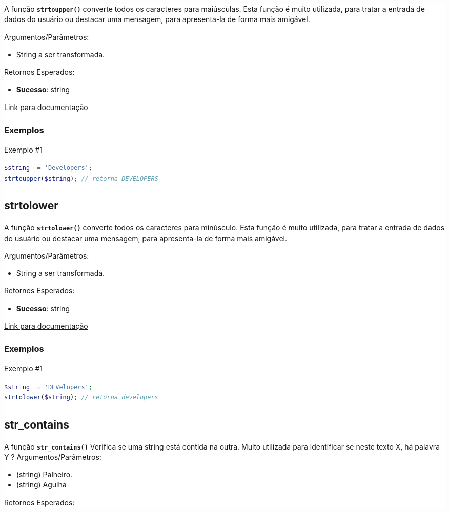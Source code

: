 A função **`strtoupper()`** converte todos os caracteres para maiúsculas. Esta função é muito utilizada, para tratar a entrada de dados do usuário ou destacar uma mensagem, para apresenta-la de forma mais amigável.

Argumentos/Parâmetros:

- String a ser transformada.

Retornos Esperados:

- **Sucesso**: string

[Link para documentação](https://www.php.net/manual/pt_BR/function.strtoupper.php)

### Exemplos

Exemplo #1

```php
$string  = 'Developers';
strtoupper($string); // retorna DEVELOPERS
```

## strtolower

A função **`strtolower()`** converte todos os caracteres para minúsculo. Esta função é muito utilizada, para tratar a entrada de dados do usuário ou destacar uma mensagem, para apresenta-la de forma mais amigável.

Argumentos/Parâmetros:

- String a ser transformada.

Retornos Esperados:

- **Sucesso**: string

[Link para documentação](https://www.php.net/manual/pt_BR/function.strtolower.php)

### Exemplos

Exemplo #1

```php
$string  = 'DEVelopers';
strtolower($string); // retorna developers
```

## str_contains

A função **`str_contains()`** Verifica se uma string está contida na outra. Muito utilizada para identificar se neste texto X, há palavra Y ?
Argumentos/Parâmetros:

- (string) Palheiro.
- (string) Agulha

Retornos Esperados:
